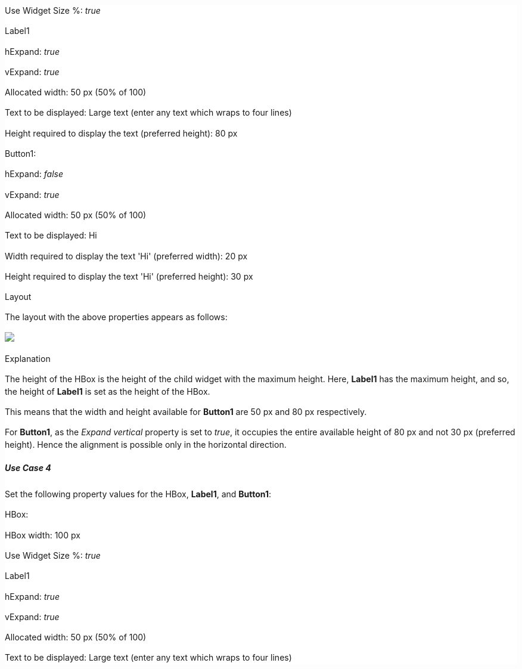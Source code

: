 Use Widget Size %: _true_

Label1

hExpand: _true_

vExpand: _true_

Allocated width: 50 px (50% of 100)

Text to be displayed: Large text (enter any text which wraps to four lines)

Height required to display the text (preferred height): 80 px

Button1:

hExpand: _false_

vExpand: _true_

Allocated width: 50 px (50% of 100)

Text to be displayed: Hi

Width required to display the text 'Hi' (preferred width): 20 px

Height required to display the text 'Hi' (preferred height): 30 px

Layout

The layout with the above properties appears as follows:

![](../Resources/Images/H-L-B-E--Hf-Vt.png)

Explanation

The height of the HBox is the height of the child widget with the maximum height. Here, **Label1** has the maximum height, and so, the height of **Label1** is set as the height of the HBox.

This means that the width and height available for **Button1** are 50 px and 80 px respectively.

For **Button1**, as the _Expand_ _vertical_ property is set to _true_, it occupies the entire available height of 80 px and not 30 px (preferred height). Hence the alignment is possible only in the horizontal direction.

##### Use Case 4

Set the following property values for the HBox, **Label1**, and **Button1**:

HBox:

HBox width: 100 px

Use Widget Size %: _true_

Label1

hExpand: _true_

vExpand: _true_

Allocated width: 50 px (50% of 100)

Text to be displayed: Large text (enter any text which wraps to four lines)
